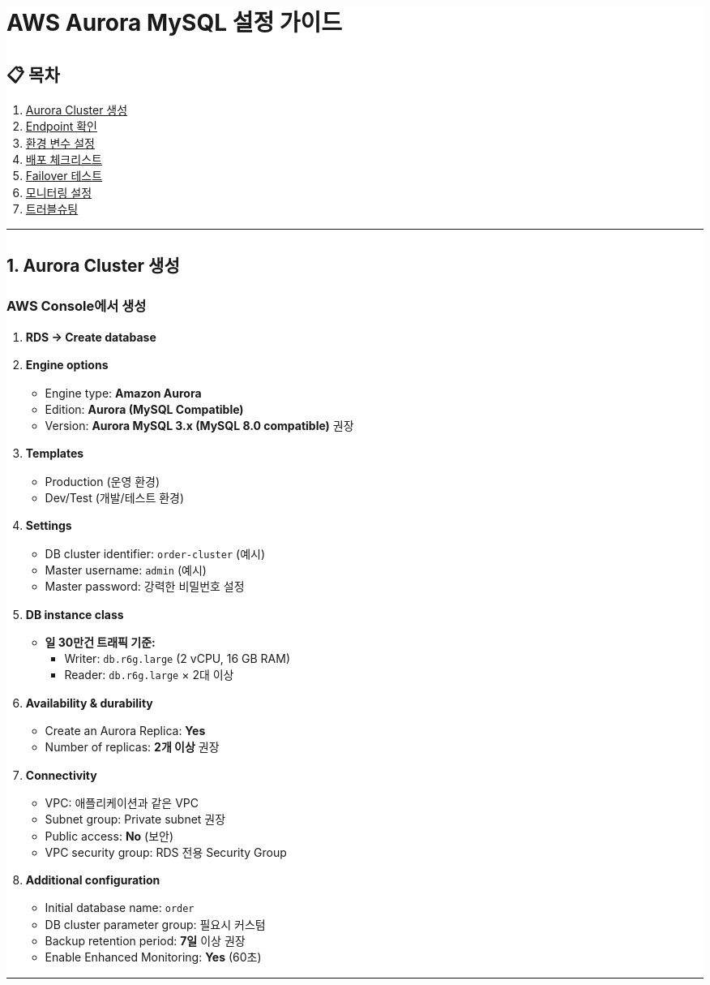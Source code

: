 # AWS Aurora MySQL 설정 가이드

## 📋 목차

1. [Aurora Cluster 생성](#1-aurora-cluster-생성)
2. [Endpoint 확인](#2-endpoint-확인)
3. [환경 변수 설정](#3-환경-변수-설정)
4. [배포 체크리스트](#4-배포-체크리스트)
5. [Failover 테스트](#5-failover-테스트)
6. [모니터링 설정](#6-모니터링-설정)
7. [트러블슈팅](#7-트러블슈팅)

---

## 1. Aurora Cluster 생성

### AWS Console에서 생성

1. **RDS → Create database**
2. **Engine options**
   - Engine type: **Amazon Aurora**
   - Edition: **Aurora (MySQL Compatible)**
   - Version: **Aurora MySQL 3.x (MySQL 8.0 compatible)** 권장

3. **Templates**
   - Production (운영 환경)
   - Dev/Test (개발/테스트 환경)

4. **Settings**
   - DB cluster identifier: `order-cluster` (예시)
   - Master username: `admin` (예시)
   - Master password: 강력한 비밀번호 설정

5. **DB instance class**
   - **일 30만건 트래픽 기준:**
     - Writer: `db.r6g.large` (2 vCPU, 16 GB RAM)
     - Reader: `db.r6g.large` × 2대 이상

6. **Availability & durability**
   - Create an Aurora Replica: **Yes**
   - Number of replicas: **2개 이상** 권장

7. **Connectivity**
   - VPC: 애플리케이션과 같은 VPC
   - Subnet group: Private subnet 권장
   - Public access: **No** (보안)
   - VPC security group: RDS 전용 Security Group

8. **Additional configuration**
   - Initial database name: `order`
   - DB cluster parameter group: 필요시 커스텀
   - Backup retention period: **7일** 이상 권장
   - Enable Enhanced Monitoring: **Yes** (60초)

---